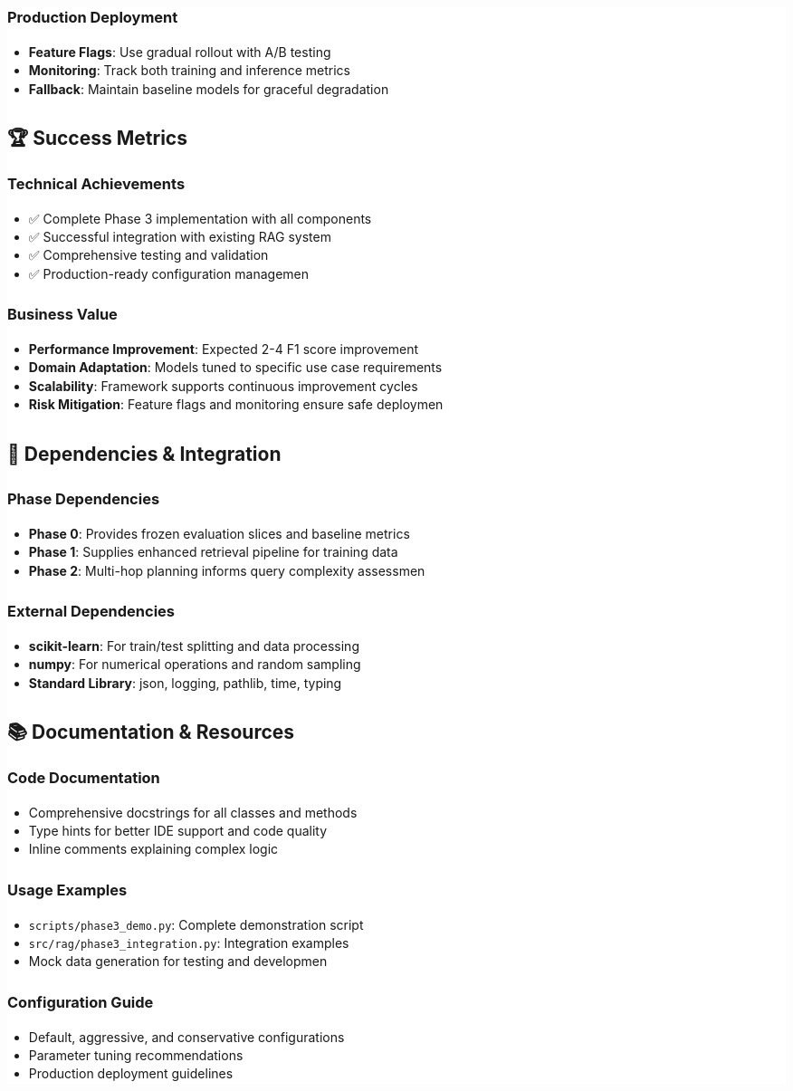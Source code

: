 ### **Production Deployment**
- **Feature Flags**: Use gradual rollout with A/B testing
- **Monitoring**: Track both training and inference metrics
- **Fallback**: Maintain baseline models for graceful degradation

## 🏆 Success Metrics

### **Technical Achievements**
- ✅ Complete Phase 3 implementation with all components
- ✅ Successful integration with existing RAG system
- ✅ Comprehensive testing and validation
- ✅ Production-ready configuration managemen

### **Business Value**
- **Performance Improvement**: Expected 2-4 F1 score improvement
- **Domain Adaptation**: Models tuned to specific use case requirements
- **Scalability**: Framework supports continuous improvement cycles
- **Risk Mitigation**: Feature flags and monitoring ensure safe deploymen

## 🔗 Dependencies & Integration

### **Phase Dependencies**
- **Phase 0**: Provides frozen evaluation slices and baseline metrics
- **Phase 1**: Supplies enhanced retrieval pipeline for training data
- **Phase 2**: Multi-hop planning informs query complexity assessmen

### **External Dependencies**
- **scikit-learn**: For train/test splitting and data processing
- **numpy**: For numerical operations and random sampling
- **Standard Library**: json, logging, pathlib, time, typing

## 📚 Documentation & Resources

### **Code Documentation**
- Comprehensive docstrings for all classes and methods
- Type hints for better IDE support and code quality
- Inline comments explaining complex logic

### **Usage Examples**
- `scripts/phase3_demo.py`: Complete demonstration script
- `src/rag/phase3_integration.py`: Integration examples
- Mock data generation for testing and developmen

### **Configuration Guide**
- Default, aggressive, and conservative configurations
- Parameter tuning recommendations
- Production deployment guidelines
